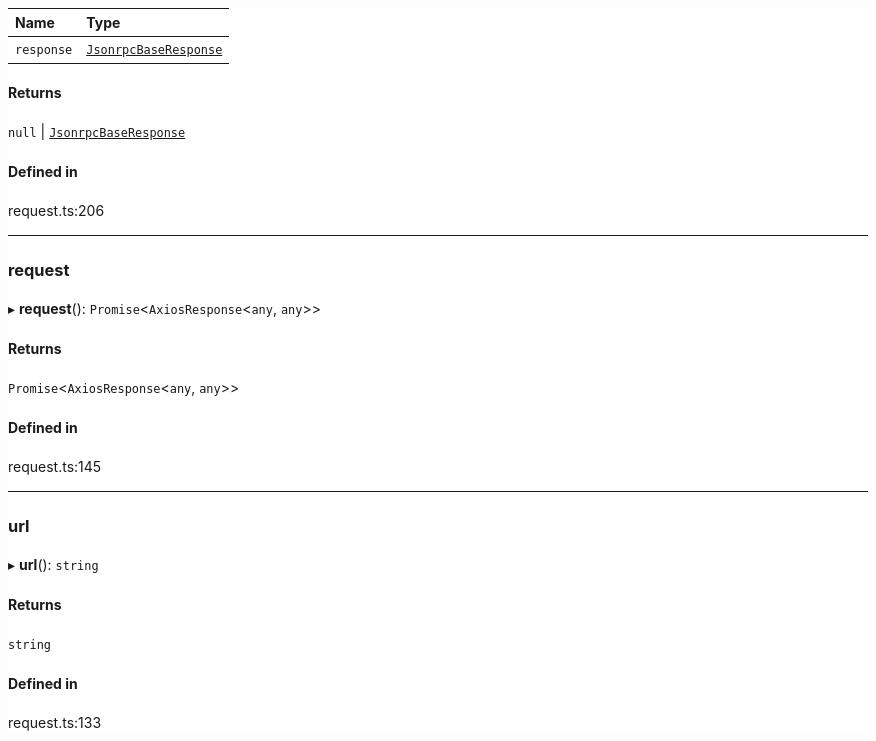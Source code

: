 | Name | Type |
| :------ | :------ |
| `response` | [`JsonrpcBaseResponse`](response.JsonrpcBaseResponse.md) |

#### Returns

``null`` \| [`JsonrpcBaseResponse`](response.JsonrpcBaseResponse.md)

#### Defined in

request.ts:206

___

### request

▸ **request**(): `Promise`\<`AxiosResponse`\<`any`, `any`\>\>

#### Returns

`Promise`\<`AxiosResponse`\<`any`, `any`\>\>

#### Defined in

request.ts:145

___

### url

▸ **url**(): `string`

#### Returns

`string`

#### Defined in

request.ts:133
